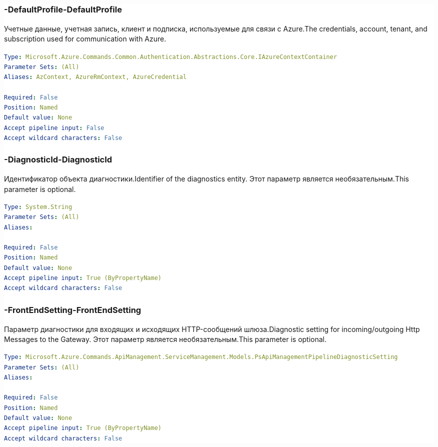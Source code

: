 ### <span data-ttu-id="8a2b6-126">-DefaultProfile</span><span class="sxs-lookup"><span data-stu-id="8a2b6-126">-DefaultProfile</span></span>
<span data-ttu-id="8a2b6-127">Учетные данные, учетная запись, клиент и подписка, используемые для связи с Azure.</span><span class="sxs-lookup"><span data-stu-id="8a2b6-127">The credentials, account, tenant, and subscription used for communication with Azure.</span></span>

```yaml
Type: Microsoft.Azure.Commands.Common.Authentication.Abstractions.Core.IAzureContextContainer
Parameter Sets: (All)
Aliases: AzContext, AzureRmContext, AzureCredential

Required: False
Position: Named
Default value: None
Accept pipeline input: False
Accept wildcard characters: False
```

### <span data-ttu-id="8a2b6-128">-DiagnosticId</span><span class="sxs-lookup"><span data-stu-id="8a2b6-128">-DiagnosticId</span></span>
<span data-ttu-id="8a2b6-129">Идентификатор объекта диагностики.</span><span class="sxs-lookup"><span data-stu-id="8a2b6-129">Identifier of the diagnostics entity.</span></span>
<span data-ttu-id="8a2b6-130">Этот параметр является необязательным.</span><span class="sxs-lookup"><span data-stu-id="8a2b6-130">This parameter is optional.</span></span>

```yaml
Type: System.String
Parameter Sets: (All)
Aliases:

Required: False
Position: Named
Default value: None
Accept pipeline input: True (ByPropertyName)
Accept wildcard characters: False
```

### <span data-ttu-id="8a2b6-131">-FrontEndSetting</span><span class="sxs-lookup"><span data-stu-id="8a2b6-131">-FrontEndSetting</span></span>
<span data-ttu-id="8a2b6-132">Параметр диагностики для входящих и исходящих HTTP-сообщений шлюза.</span><span class="sxs-lookup"><span data-stu-id="8a2b6-132">Diagnostic setting for incoming/outgoing Http Messages to the Gateway.</span></span> <span data-ttu-id="8a2b6-133">Этот параметр является необязательным.</span><span class="sxs-lookup"><span data-stu-id="8a2b6-133">This parameter is optional.</span></span>

```yaml
Type: Microsoft.Azure.Commands.ApiManagement.ServiceManagement.Models.PsApiManagementPipelineDiagnosticSetting
Parameter Sets: (All)
Aliases:

Required: False
Position: Named
Default value: None
Accept pipeline input: True (ByPropertyName)
Accept wildcard characters: False
```
